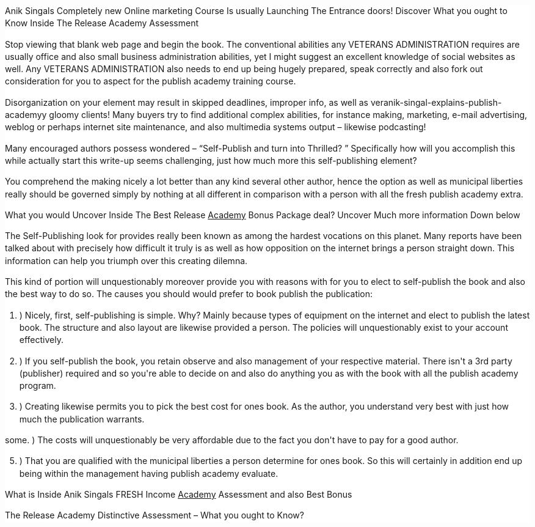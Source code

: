 Anik Singals Completely new Online marketing Course Is usually Launching The Entrance doors! Discover What you ought to Know Inside The Release Academy Assessment

Stop viewing that blank web page and begin the book. The conventional abilities any VETERANS ADMINISTRATION requires are usually office and also small business administration abilities, yet I might suggest an excellent knowledge of social websites as well. Any VETERANS ADMINISTRATION also needs to end up being hugely prepared, speak correctly and also fork out consideration for you to aspect for the publish academy training course.

Disorganization on your element may result in skipped deadlines, improper info, as well as veranik-singal-explains-publish-academyy gloomy clients! Many buyers try to find additional complex abilities, for instance making, marketing, e-mail advertising, weblog or perhaps internet site maintenance, and also multimedia systems output – likewise podcasting!

Many encouraged authors possess wondered – “Self-Publish and turn into Thrilled? ” Specifically how will you accomplish this while actually start this write-up seems challenging, just how much more this self-publishing element?

You comprehend the making nicely a lot better than any kind several other author, hence the option as well as municipal liberties really should be governed simply by nothing at all different in comparison with a person with all the fresh publish academy extra.



What you would Uncover Inside The Best Release <a href=http://im-bonus.com/profit-map-academy-review-bonus/>Academy</a> Bonus Package deal? Uncover Much more information Down below

The Self-Publishing look for provides really been known as among the hardest vocations on this planet. Many reports have been talked about with precisely how difficult it truly is as well as how opposition on the internet brings a person straight down. This information can help you triumph over this creating dilemna.

This kind of portion will unquestionably moreover provide you with reasons with for you to elect to self-publish the book and also the best way to do so. The causes you should would prefer to book publish the publication:

1. ) Nicely, first, self-publishing is simple. Why? Mainly because types of equipment on the internet and elect to publish the latest book. The structure and also layout are likewise provided a person. The policies will unquestionably exist to your account effectively.

3. ) If you self-publish the book, you retain observe and also management of your respective material. There isn't a 3rd party (publisher) required and so you're able to decide on and also do anything you as with the book with all the publish academy program.

3. ) Creating likewise permits you to pick the best cost for ones book. As the author, you understand very best with just how much the publication warrants.

some. ) The costs will unquestionably be very affordable due to the fact you don't have to pay for a good author.

5. ) That you are qualified with the municipal liberties a person determine for ones book. So this will certainly in addition end up being within the management having publish academy evaluate.



What is Inside Anik Singals FRESH Income <a href=http://im-bonus.com/profit-map-academy-review-bonus/>Academy</a> Assessment and also Best Bonus

The Release Academy Distinctive Assessment – What you ought to Know?
